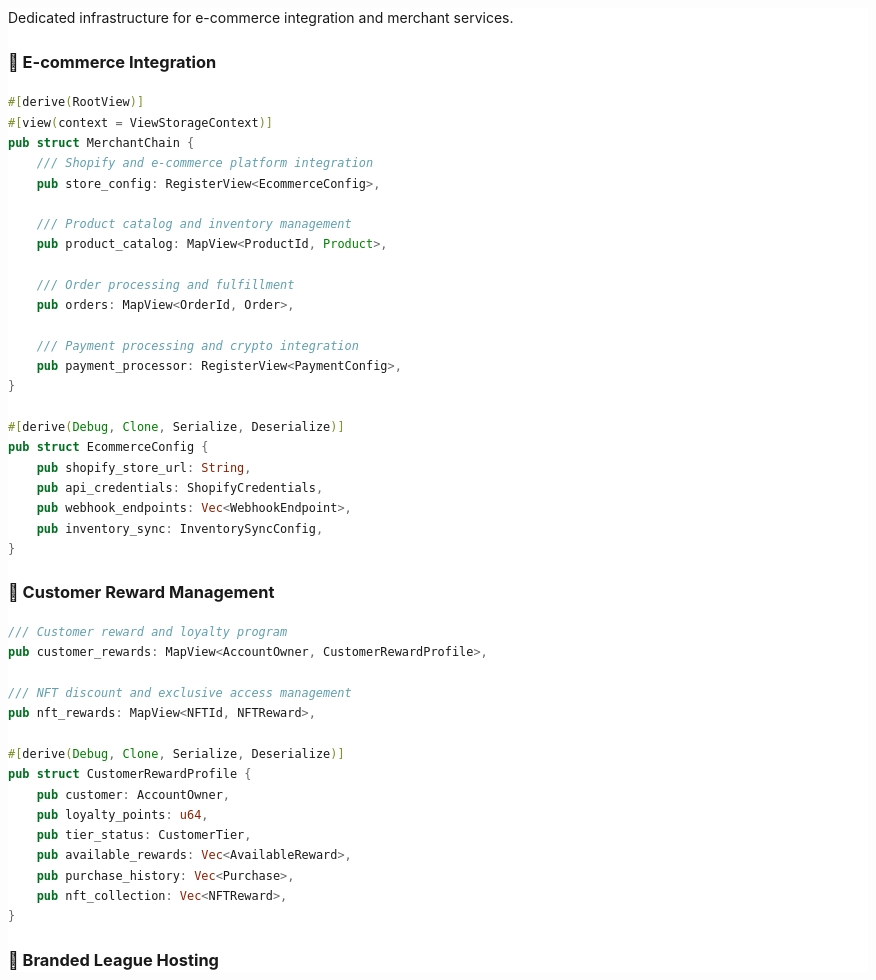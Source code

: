 Dedicated infrastructure for e-commerce integration and merchant services.

### 🛒 E-commerce Integration

```rust
#[derive(RootView)]
#[view(context = ViewStorageContext)]
pub struct MerchantChain {
    /// Shopify and e-commerce platform integration
    pub store_config: RegisterView<EcommerceConfig>,

    /// Product catalog and inventory management
    pub product_catalog: MapView<ProductId, Product>,

    /// Order processing and fulfillment
    pub orders: MapView<OrderId, Order>,

    /// Payment processing and crypto integration
    pub payment_processor: RegisterView<PaymentConfig>,
}

#[derive(Debug, Clone, Serialize, Deserialize)]
pub struct EcommerceConfig {
    pub shopify_store_url: String,
    pub api_credentials: ShopifyCredentials,
    pub webhook_endpoints: Vec<WebhookEndpoint>,
    pub inventory_sync: InventorySyncConfig,
}
```

### 🎁 Customer Reward Management

```rust
/// Customer reward and loyalty program
pub customer_rewards: MapView<AccountOwner, CustomerRewardProfile>,

/// NFT discount and exclusive access management
pub nft_rewards: MapView<NFTId, NFTReward>,

#[derive(Debug, Clone, Serialize, Deserialize)]
pub struct CustomerRewardProfile {
    pub customer: AccountOwner,
    pub loyalty_points: u64,
    pub tier_status: CustomerTier,
    pub available_rewards: Vec<AvailableReward>,
    pub purchase_history: Vec<Purchase>,
    pub nft_collection: Vec<NFTReward>,
}
```

### 🏅 Branded League Hosting
